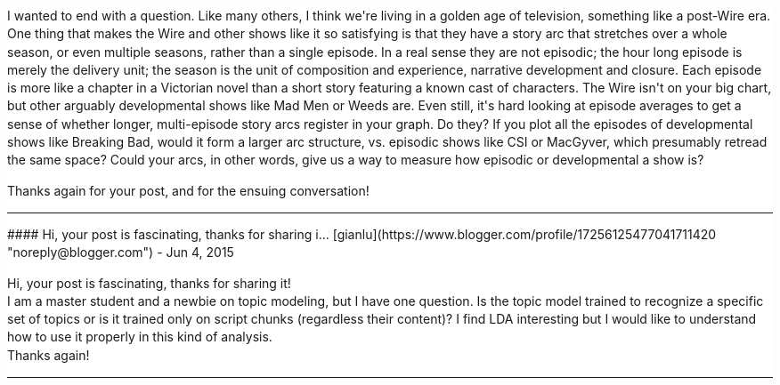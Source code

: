 I wanted to end with a question. Like many others, I think we're living in a golden age of television, something like a post-Wire era. One thing that makes the Wire and other shows like it so satisfying is that they have a story arc that stretches over a whole season, or even multiple seasons, rather than a single episode. In a real sense they are not episodic; the hour long episode is merely the delivery unit; the season is the unit of composition and experience, narrative development and closure. Each episode is more like a chapter in a Victorian novel than a short story featuring a known cast of characters. The Wire isn't on your big chart, but other arguably developmental shows like Mad Men or Weeds are. Even still, it's hard looking at episode averages to get a sense of whether longer, multi-episode story arcs register in your graph. Do they? If you plot all the episodes of developmental shows like Breaking Bad, would it form a larger arc structure, vs. episodic shows like CSI or MacGyver, which presumably retread the same space? Could your arcs, in other words, give us a way to measure how episodic or developmental a show is?  
  
Thanks again for your post, and for the ensuing conversation!
<hr />
#### Hi, your post is fascinating, thanks for sharing i...
[gianlu](https://www.blogger.com/profile/17256125477041711420 "noreply@blogger.com") - <time datetime="2015-06-04T06:33:42.716-04:00">Jun 4, 2015</time>

Hi, your post is fascinating, thanks for sharing it!  
I am a master student and a newbie on topic modeling, but I have one question. Is the topic model trained to recognize a specific set of topics or is it trained only on script chunks (regardless their content)? I find LDA interesting but I would like to understand how to use it properly in this kind of analysis.  
Thanks again!
<hr />
